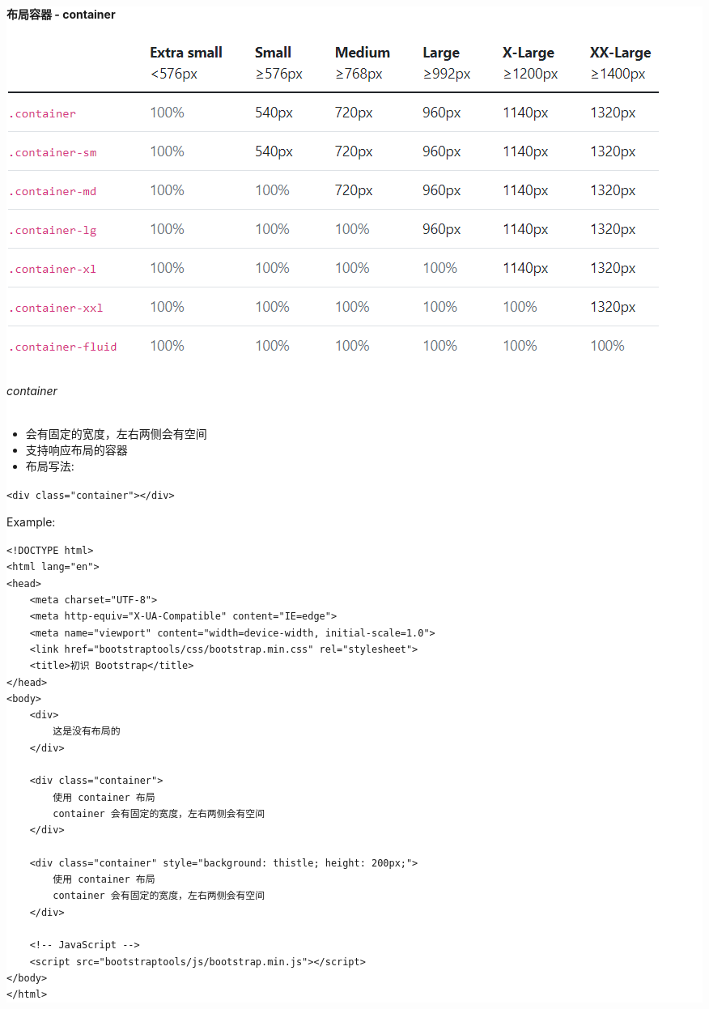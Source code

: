 #### 布局容器 - container

![布局与视图的大小](https://github.com/Tgc020202/Front-End-Learning/blob/main/demo/day%2053%20Bootstrap/Images/p5.png)

###### container
+ 会有固定的宽度，左右两侧会有空间
+ 支持响应布局的容器
+ 布局写法:

```
<div class="container"></div>
```

Example:
```
<!DOCTYPE html>
<html lang="en">
<head>
    <meta charset="UTF-8">
    <meta http-equiv="X-UA-Compatible" content="IE=edge">
    <meta name="viewport" content="width=device-width, initial-scale=1.0">
    <link href="bootstraptools/css/bootstrap.min.css" rel="stylesheet">
    <title>初识 Bootstrap</title>
</head>
<body>
    <div>
        这是没有布局的
    </div>

    <div class="container">
        使用 container 布局
        container 会有固定的宽度，左右两侧会有空间
    </div>

    <div class="container" style="background: thistle; height: 200px;">
        使用 container 布局
        container 会有固定的宽度，左右两侧会有空间
    </div>

    <!-- JavaScript -->
    <script src="bootstraptools/js/bootstrap.min.js"></script>
</body>
</html>
```
